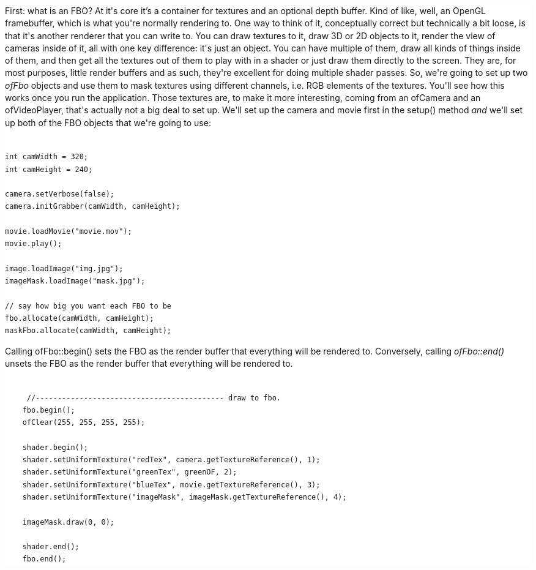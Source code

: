 First: what is an FBO? At it's core it’s a container for textures and an optional depth buffer. Kind of like, well, an OpenGL framebuffer, which is what you're normally rendering to. One way to think of it, conceptually correct but technically a bit loose, is that it's another renderer that you can write to. You can draw textures to it, draw 3D or 2D objects to it, render the view of cameras inside of it, all with one key difference: it's just an object. You can have multiple of them, draw all kinds of things inside of them, and then get all the textures out of them to play with in a shader or just draw them directly to the screen. They are, for most purposes, little render buffers and as such, they're excellent for doing multiple shader passes. So, we're going to set up two *ofFbo* objects and use them to mask textures using different channels, i.e. RGB elements of the textures. You'll see how this works once you run the application. Those textures are, to make it more interesting, coming from an ofCamera and an ofVideoPlayer, that's actually not a big deal to set up. We'll set up the camera and movie first in the setup() method *and* we'll set up both of the FBO objects that we're going to use:


~~~~{.cpp}

int camWidth = 320;
int camHeight = 240;

camera.setVerbose(false);
camera.initGrabber(camWidth, camHeight);

movie.loadMovie("movie.mov");
movie.play();

image.loadImage("img.jpg");
imageMask.loadImage("mask.jpg");

// say how big you want each FBO to be
fbo.allocate(camWidth, camHeight);
maskFbo.allocate(camWidth, camHeight);

~~~~

Calling ofFbo::begin() sets the FBO as the render buffer that everything will be rendered to. Conversely, calling *ofFbo::end()* unsets the FBO as the render buffer that everything will be rendered to.

~~~~{.cpp}

     //------------------------------------------- draw to fbo.
    fbo.begin();
    ofClear(255, 255, 255, 255);

    shader.begin();
    shader.setUniformTexture("redTex", camera.getTextureReference(), 1);
    shader.setUniformTexture("greenTex", greenOF, 2);
    shader.setUniformTexture("blueTex", movie.getTextureReference(), 3);
    shader.setUniformTexture("imageMask", imageMask.getTextureReference(), 4);

    imageMask.draw(0, 0);

    shader.end();
    fbo.end();

~~~~

